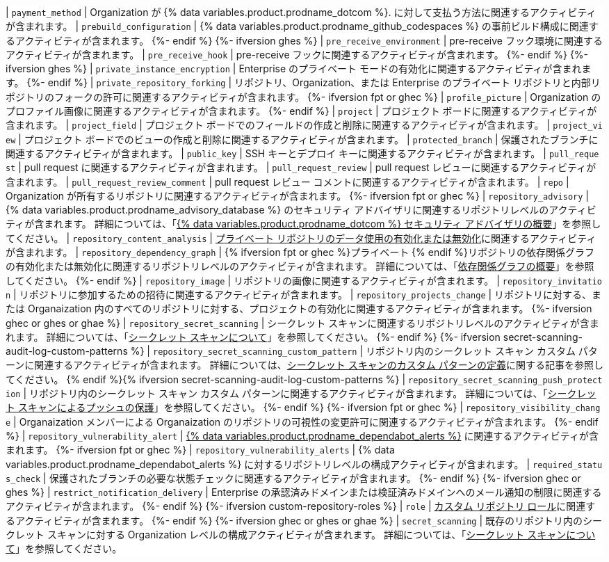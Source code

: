 | `payment_method`  | Organization が {% data variables.product.prodname_dotcom %}. に対して支払う方法に関連するアクティビティが含まれます。
| `prebuild_configuration` | {% data variables.product.prodname_github_codespaces %} の事前ビルド構成に関連するアクティビティが含まれます。
{%- endif %} {%- ifversion ghes %} | `pre_receive_environment` | pre-receive フック環境に関連するアクティビティが含まれます。
| `pre_receive_hook` | pre-receive フックに関連するアクティビティが含まれます。
{%- endif %} {%- ifversion ghes %} | `private_instance_encryption` | Enterprise のプライベート モードの有効化に関連するアクティビティが含まれます。
{%- endif %} | `private_repository_forking` | リポジトリ、Organization、または Enterprise のプライベート リポジトリと内部リポジトリのフォークの許可に関連するアクティビティが含まれます。
{%- ifversion fpt or ghec %} | `profile_picture`   | Organization のプロファイル画像に関連するアクティビティが含まれます。
{%- endif %} | `project` | プロジェクト ボードに関連するアクティビティが含まれます。
| `project_field` | プロジェクト ボードでのフィールドの作成と削除に関連するアクティビティが含まれます。
| `project_view` | プロジェクト ボードでのビューの作成と削除に関連するアクティビティが含まれます。
| `protected_branch` | 保護されたブランチに関連するアクティビティが含まれます。
| `public_key` | SSH キーとデプロイ キーに関連するアクティビティが含まれます。
| `pull_request` | pull request に関連するアクティビティが含まれます。
| `pull_request_review` | pull request レビューに関連するアクティビティが含まれます。
| `pull_request_review_comment` | pull request レビュー コメントに関連するアクティビティが含まれます。
| `repo` | Organization が所有するリポジトリに関連するアクティビティが含まれます。
{%- ifversion fpt or ghec %} | `repository_advisory` | {% data variables.product.prodname_advisory_database %} のセキュリティ アドバイザリに関連するリポジトリレベルのアクティビティが含まれます。  詳細については、「[{% data variables.product.prodname_dotcom %} セキュリティ アドバイザリの概要](/github/managing-security-vulnerabilities/about-github-security-advisories)」を参照してください。
| `repository_content_analysis`   | [プライベート リポジトリのデータ使用の有効化または無効化](/articles/about-github-s-use-of-your-data)に関連するアクティビティが含まれます。
| `repository_dependency_graph`   | {% ifversion fpt or ghec %}プライベート {% endif %}リポジトリの依存関係グラフの有効化または無効化に関連するリポジトリレベルのアクティビティが含まれます。 詳細については、「[依存関係グラフの概要](/github/visualizing-repository-data-with-graphs/about-the-dependency-graph)」を参照してください。
{%- endif %} | `repository_image` | リポジトリの画像に関連するアクティビティが含まれます。
| `repository_invitation` | リポジトリに参加するための招待に関連するアクティビティが含まれます。
| `repository_projects_change` | リポジトリに対する、または Organaization 内のすべてのリポジトリに対する、プロジェクトの有効化に関連するアクティビティが含まれます。
{%- ifversion ghec or ghes or ghae %} | `repository_secret_scanning`  | シークレット スキャンに関連するリポジトリレベルのアクティビティが含まれます。 詳細については、「[シークレット スキャンについて](/github/administering-a-repository/about-secret-scanning)」を参照してください。
{%- endif %} {%- ifversion secret-scanning-audit-log-custom-patterns %} | `repository_secret_scanning_custom_pattern` | リポジトリ内のシークレット スキャン カスタム パターンに関連するアクティビティが含まれます。 詳細については、[シークレット スキャンのカスタム パターンの定義](/code-security/secret-scanning/defining-custom-patterns-for-secret-scanning)に関する記事を参照してください。 {% endif %}{% ifversion secret-scanning-audit-log-custom-patterns %} | `repository_secret_scanning_push_protection` | リポジトリ内のシークレット スキャン カスタム パターンに関連するアクティビティが含まれます。 詳細については、「[シークレット スキャンによるプッシュの保護](/code-security/secret-scanning/protecting-pushes-with-secret-scanning)」を参照してください。
{%- endif %} {%- ifversion fpt or ghec %} | `repository_visibility_change` | Organaization メンバーによる Organaization のリポジトリの可視性の変更許可に関連するアクティビティが含まれます。
{%- endif %} | `repository_vulnerability_alert`   | [{% data variables.product.prodname_dependabot_alerts %}](/code-security/dependabot/dependabot-alerts/about-dependabot-alerts) に関連するアクティビティが含まれます。
{%- ifversion fpt or ghec %} | `repository_vulnerability_alerts` | {% data variables.product.prodname_dependabot_alerts %} に対するリポジトリレベルの構成アクティビティが含まれます。
| `required_status_check` | 保護されたブランチの必要な状態チェックに関連するアクティビティが含まれます。
{%- endif %} {%- ifversion ghec or ghes %} | `restrict_notification_delivery` | Enterprise の承認済みドメインまたは検証済みドメインへのメール通知の制限に関連するアクティビティが含まれます。
{%- endif %} {%- ifversion custom-repository-roles %} | `role` | [カスタム リポジトリ ロール](/organizations/managing-peoples-access-to-your-organization-with-roles/managing-custom-repository-roles-for-an-organization)に関連するアクティビティが含まれます。
{%- endif %} {%- ifversion ghec or ghes or ghae %} | `secret_scanning`   | 既存のリポジトリ内のシークレット スキャンに対する Organization レベルの構成アクティビティが含まれます。 詳細については、「[シークレット スキャンについて](/github/administering-a-repository/about-secret-scanning)」を参照してください。